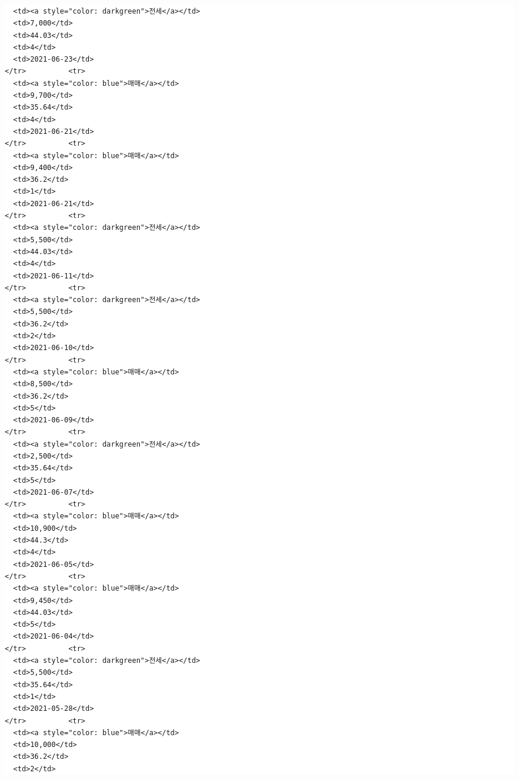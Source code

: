       <td><a style="color: darkgreen">전세</a></td>
      <td>7,000</td>
      <td>44.03</td>
      <td>4</td>
      <td>2021-06-23</td>
    </tr>          <tr>
      <td><a style="color: blue">매매</a></td>
      <td>9,700</td>
      <td>35.64</td>
      <td>4</td>
      <td>2021-06-21</td>
    </tr>          <tr>
      <td><a style="color: blue">매매</a></td>
      <td>9,400</td>
      <td>36.2</td>
      <td>1</td>
      <td>2021-06-21</td>
    </tr>          <tr>
      <td><a style="color: darkgreen">전세</a></td>
      <td>5,500</td>
      <td>44.03</td>
      <td>4</td>
      <td>2021-06-11</td>
    </tr>          <tr>
      <td><a style="color: darkgreen">전세</a></td>
      <td>5,500</td>
      <td>36.2</td>
      <td>2</td>
      <td>2021-06-10</td>
    </tr>          <tr>
      <td><a style="color: blue">매매</a></td>
      <td>8,500</td>
      <td>36.2</td>
      <td>5</td>
      <td>2021-06-09</td>
    </tr>          <tr>
      <td><a style="color: darkgreen">전세</a></td>
      <td>2,500</td>
      <td>35.64</td>
      <td>5</td>
      <td>2021-06-07</td>
    </tr>          <tr>
      <td><a style="color: blue">매매</a></td>
      <td>10,900</td>
      <td>44.3</td>
      <td>4</td>
      <td>2021-06-05</td>
    </tr>          <tr>
      <td><a style="color: blue">매매</a></td>
      <td>9,450</td>
      <td>44.03</td>
      <td>5</td>
      <td>2021-06-04</td>
    </tr>          <tr>
      <td><a style="color: darkgreen">전세</a></td>
      <td>5,500</td>
      <td>35.64</td>
      <td>1</td>
      <td>2021-05-28</td>
    </tr>          <tr>
      <td><a style="color: blue">매매</a></td>
      <td>10,000</td>
      <td>36.2</td>
      <td>2</td>